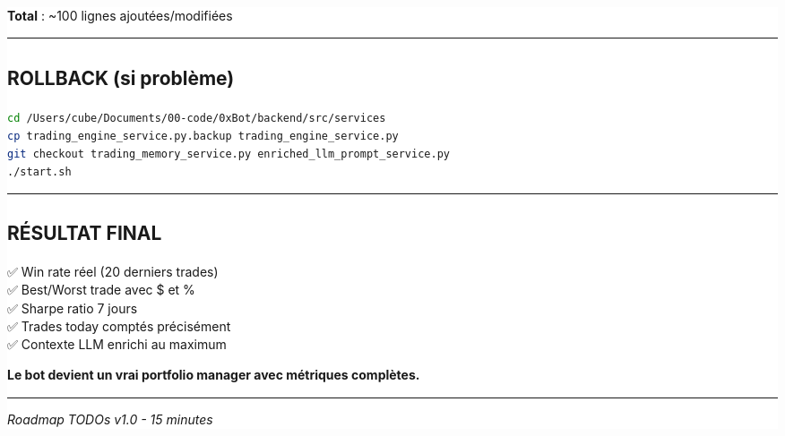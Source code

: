 **Total** : ~100 lignes ajoutées/modifiées

---

## ROLLBACK (si problème)

```bash
cd /Users/cube/Documents/00-code/0xBot/backend/src/services
cp trading_engine_service.py.backup trading_engine_service.py
git checkout trading_memory_service.py enriched_llm_prompt_service.py
./start.sh
```

---

## RÉSULTAT FINAL

✅ Win rate réel (20 derniers trades)  
✅ Best/Worst trade avec $ et %  
✅ Sharpe ratio 7 jours  
✅ Trades today comptés précisément  
✅ Contexte LLM enrichi au maximum  

**Le bot devient un vrai portfolio manager avec métriques complètes.**

---

*Roadmap TODOs v1.0 - 15 minutes*
